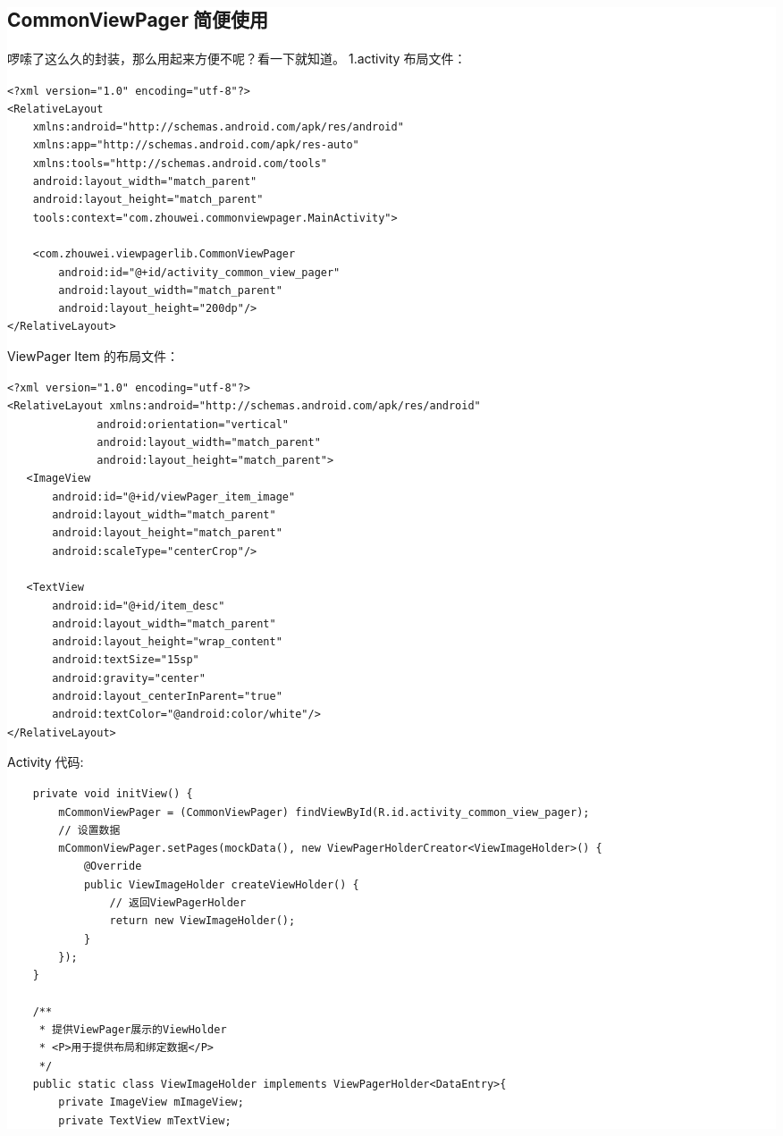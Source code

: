 ## CommonViewPager 简便使用

啰嗦了这么久的封装，那么用起来方便不呢？看一下就知道。
1.activity 布局文件：
```
<?xml version="1.0" encoding="utf-8"?>
<RelativeLayout
    xmlns:android="http://schemas.android.com/apk/res/android"
    xmlns:app="http://schemas.android.com/apk/res-auto"
    xmlns:tools="http://schemas.android.com/tools"
    android:layout_width="match_parent"
    android:layout_height="match_parent"
    tools:context="com.zhouwei.commonviewpager.MainActivity">

    <com.zhouwei.viewpagerlib.CommonViewPager
        android:id="@+id/activity_common_view_pager"
        android:layout_width="match_parent"
        android:layout_height="200dp"/>
</RelativeLayout>
```
ViewPager Item 的布局文件：
```
<?xml version="1.0" encoding="utf-8"?>
<RelativeLayout xmlns:android="http://schemas.android.com/apk/res/android"
              android:orientation="vertical"
              android:layout_width="match_parent"
              android:layout_height="match_parent">
   <ImageView
       android:id="@+id/viewPager_item_image"
       android:layout_width="match_parent"
       android:layout_height="match_parent"
       android:scaleType="centerCrop"/>

   <TextView
       android:id="@+id/item_desc"
       android:layout_width="match_parent"
       android:layout_height="wrap_content"
       android:textSize="15sp"
       android:gravity="center"
       android:layout_centerInParent="true"
       android:textColor="@android:color/white"/>
</RelativeLayout>
```
Activity 代码:
```
    private void initView() {
        mCommonViewPager = (CommonViewPager) findViewById(R.id.activity_common_view_pager);
        // 设置数据
        mCommonViewPager.setPages(mockData(), new ViewPagerHolderCreator<ViewImageHolder>() {
            @Override
            public ViewImageHolder createViewHolder() {
                // 返回ViewPagerHolder
                return new ViewImageHolder();
            }
        });
    }

    /**
     * 提供ViewPager展示的ViewHolder
     * <P>用于提供布局和绑定数据</P>
     */
    public static class ViewImageHolder implements ViewPagerHolder<DataEntry>{
        private ImageView mImageView;
        private TextView mTextView;
```